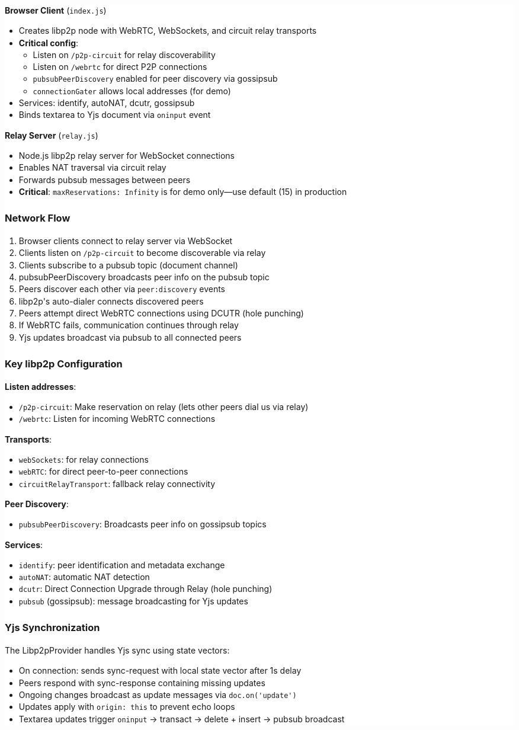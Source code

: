 **Browser Client** (`index.js`)
- Creates libp2p node with WebRTC, WebSockets, and circuit relay transports
- **Critical config**:
  - Listen on `/p2p-circuit` for relay discoverability
  - Listen on `/webrtc` for direct P2P connections
  - `pubsubPeerDiscovery` enabled for peer discovery via gossipsub
  - `connectionGater` allows local addresses (for demo)
- Services: identify, autoNAT, dcutr, gossipsub
- Binds textarea to Yjs document via `oninput` event

**Relay Server** (`relay.js`)
- Node.js libp2p relay server for WebSocket connections
- Enables NAT traversal via circuit relay
- Forwards pubsub messages between peers
- **Critical**: `maxReservations: Infinity` is for demo only—use default (15) in production

### Network Flow

1. Browser clients connect to relay server via WebSocket
2. Clients listen on `/p2p-circuit` to become discoverable via relay
3. Clients subscribe to a pubsub topic (document channel)
4. pubsubPeerDiscovery broadcasts peer info on the pubsub topic
5. Peers discover each other via `peer:discovery` events
6. libp2p's auto-dialer connects discovered peers
7. Peers attempt direct WebRTC connections using DCUTR (hole punching)
8. If WebRTC fails, communication continues through relay
9. Yjs updates broadcast via pubsub to all connected peers

### Key libp2p Configuration

**Listen addresses**:
- `/p2p-circuit`: Make reservation on relay (lets other peers dial us via relay)
- `/webrtc`: Listen for incoming WebRTC connections

**Transports**:
- `webSockets`: for relay connections
- `webRTC`: for direct peer-to-peer connections
- `circuitRelayTransport`: fallback relay connectivity

**Peer Discovery**:
- `pubsubPeerDiscovery`: Broadcasts peer info on gossipsub topics

**Services**:
- `identify`: peer identification and metadata exchange
- `autoNAT`: automatic NAT detection
- `dcutr`: Direct Connection Upgrade through Relay (hole punching)
- `pubsub` (gossipsub): message broadcasting for Yjs updates

### Yjs Synchronization

The Libp2pProvider handles Yjs sync using state vectors:
- On connection: sends sync-request with local state vector after 1s delay
- Peers respond with sync-response containing missing updates
- Ongoing changes broadcast as update messages via `doc.on('update')`
- Updates apply with `origin: this` to prevent echo loops
- Textarea updates trigger `oninput` → transact → delete + insert → pubsub broadcast
